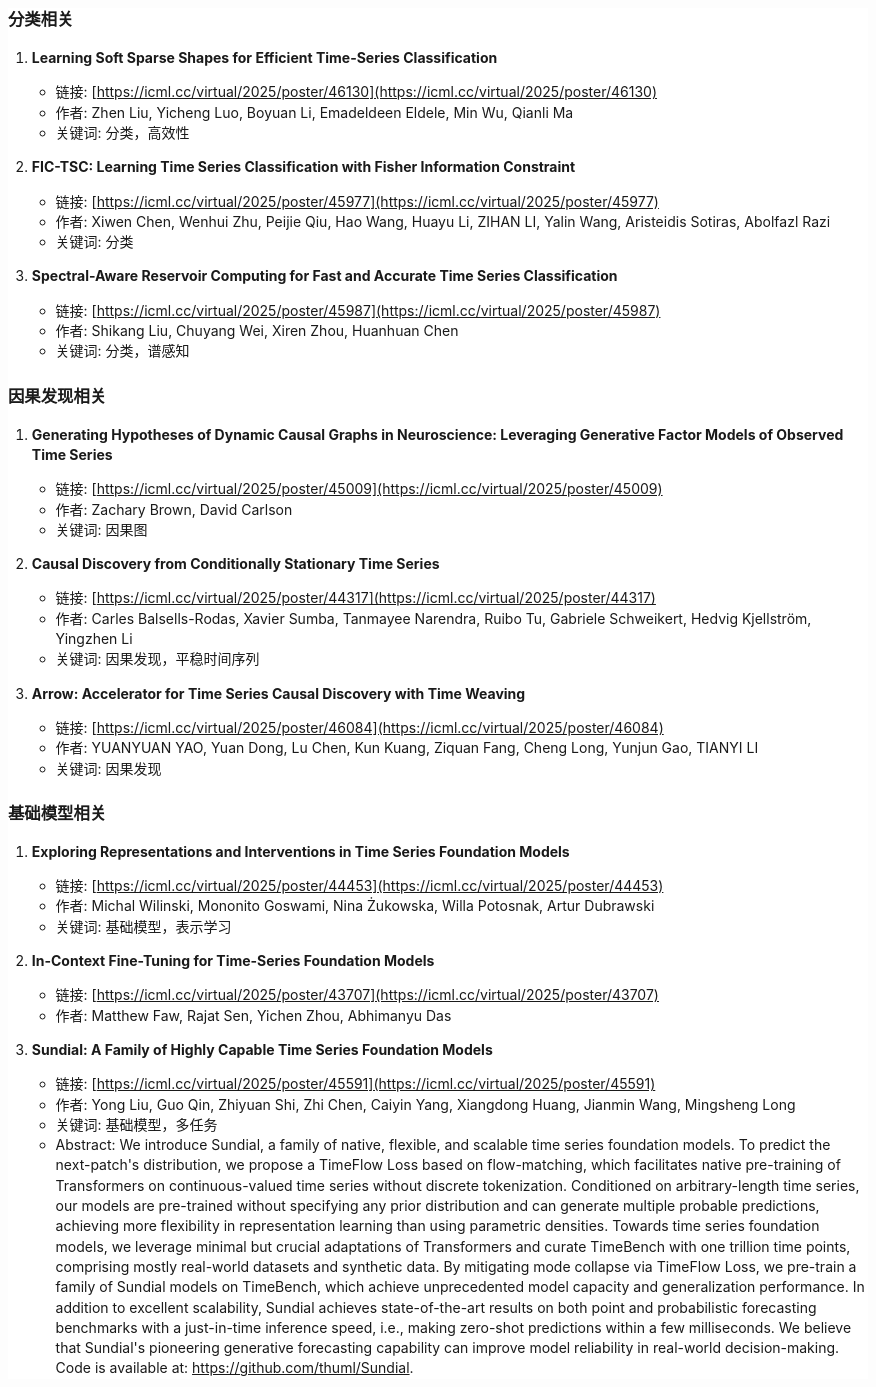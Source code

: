 ### 分类相关
1. **Learning Soft Sparse Shapes for Efficient Time-Series Classification**  
   - 链接: [https://icml.cc/virtual/2025/poster/46130](https://icml.cc/virtual/2025/poster/46130)  
   - 作者: Zhen Liu, Yicheng Luo, Boyuan Li, Emadeldeen Eldele, Min Wu, Qianli Ma  
   - 关键词: 分类，高效性

2. **FIC-TSC: Learning Time Series Classification with Fisher Information Constraint**  
   - 链接: [https://icml.cc/virtual/2025/poster/45977](https://icml.cc/virtual/2025/poster/45977)  
   - 作者: Xiwen Chen, Wenhui Zhu, Peijie Qiu, Hao Wang, Huayu Li, ZIHAN LI, Yalin Wang, Aristeidis Sotiras, Abolfazl Razi  
   - 关键词: 分类

3. **Spectral-Aware Reservoir Computing for Fast and Accurate Time Series Classification**  
   - 链接: [https://icml.cc/virtual/2025/poster/45987](https://icml.cc/virtual/2025/poster/45987)  
   - 作者: Shikang Liu, Chuyang Wei, Xiren Zhou, Huanhuan Chen  
   - 关键词: 分类，谱感知

### 因果发现相关
1. **Generating Hypotheses of Dynamic Causal Graphs in Neuroscience: Leveraging Generative Factor Models of Observed Time Series**  
   - 链接: [https://icml.cc/virtual/2025/poster/45009](https://icml.cc/virtual/2025/poster/45009)  
   - 作者: Zachary Brown, David Carlson  
   - 关键词: 因果图

2. **Causal Discovery from Conditionally Stationary Time Series**  
   - 链接: [https://icml.cc/virtual/2025/poster/44317](https://icml.cc/virtual/2025/poster/44317)  
   - 作者: Carles Balsells-Rodas, Xavier Sumba, Tanmayee Narendra, Ruibo Tu, Gabriele Schweikert, Hedvig Kjellström, Yingzhen Li  
   - 关键词: 因果发现，平稳时间序列

3. **Arrow: Accelerator for Time Series Causal Discovery with Time Weaving**  
   - 链接: [https://icml.cc/virtual/2025/poster/46084](https://icml.cc/virtual/2025/poster/46084)  
   - 作者: YUANYUAN YAO, Yuan Dong, Lu Chen, Kun Kuang, Ziquan Fang, Cheng Long, Yunjun Gao, TIANYI LI  
   - 关键词: 因果发现

### 基础模型相关
1. **Exploring Representations and Interventions in Time Series Foundation Models**  
   - 链接: [https://icml.cc/virtual/2025/poster/44453](https://icml.cc/virtual/2025/poster/44453)  
   - 作者: Michal Wilinski, Mononito Goswami, Nina Żukowska, Willa Potosnak, Artur Dubrawski  
   - 关键词: 基础模型，表示学习

2. **In-Context Fine-Tuning for Time-Series Foundation Models**  
   - 链接: [https://icml.cc/virtual/2025/poster/43707](https://icml.cc/virtual/2025/poster/43707)  
   - 作者: Matthew Faw, Rajat Sen, Yichen Zhou, Abhimanyu Das

3. **Sundial: A Family of Highly Capable Time Series Foundation Models**  
   - 链接: [https://icml.cc/virtual/2025/poster/45591](https://icml.cc/virtual/2025/poster/45591)  
   - 作者: Yong Liu, Guo Qin, Zhiyuan Shi, Zhi Chen, Caiyin Yang, Xiangdong Huang, Jianmin Wang, Mingsheng Long  
   - 关键词: 基础模型，多任务
   - Abstract: We introduce Sundial, a family of native, flexible, and scalable time series foundation models. To predict the next-patch's distribution, we propose a TimeFlow Loss based on flow-matching, which facilitates native pre-training of Transformers on continuous-valued time series without discrete tokenization. Conditioned on arbitrary-length time series, our models are pre-trained without specifying any prior distribution and can generate multiple probable predictions, achieving more flexibility in representation learning than using parametric densities. Towards time series foundation models, we leverage minimal but crucial adaptations of Transformers and curate TimeBench with one trillion time points, comprising mostly real-world datasets and synthetic data. By mitigating mode collapse via TimeFlow Loss, we pre-train a family of Sundial models on TimeBench, which achieve unprecedented model capacity and generalization performance. In addition to excellent scalability, Sundial achieves state-of-the-art results on both point and probabilistic forecasting benchmarks with a just-in-time inference speed, i.e., making zero-shot predictions within a few milliseconds. We believe that Sundial's pioneering generative forecasting capability can improve model reliability in real-world decision-making. Code is available at: https://github.com/thuml/Sundial.